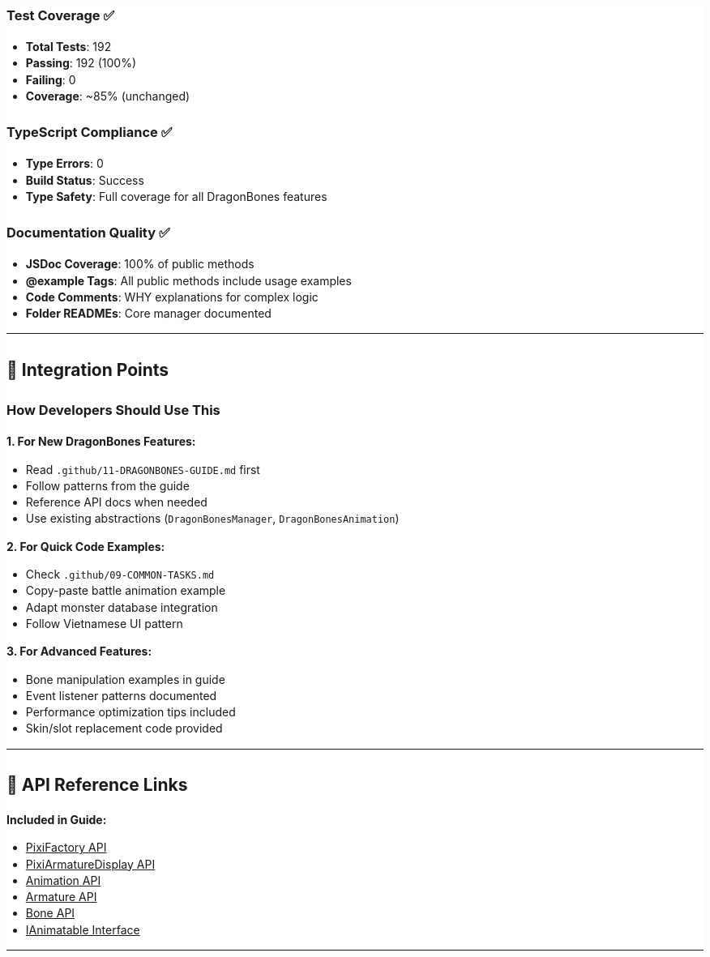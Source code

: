 ### Test Coverage ✅
- **Total Tests**: 192
- **Passing**: 192 (100%)
- **Failing**: 0
- **Coverage**: ~85% (unchanged)

### TypeScript Compliance ✅
- **Type Errors**: 0
- **Build Status**: Success
- **Type Safety**: Full coverage for all DragonBones features

### Documentation Quality ✅
- **JSDoc Coverage**: 100% of public methods
- **@example Tags**: All public methods include usage examples
- **Code Comments**: WHY explanations for complex logic
- **Folder READMEs**: Core manager documented

---

## 🚀 Integration Points

### How Developers Should Use This

**1. For New DragonBones Features:**
- Read `.github/11-DRAGONBONES-GUIDE.md` first
- Follow patterns from the guide
- Reference API docs when needed
- Use existing abstractions (`DragonBonesManager`, `DragonBonesAnimation`)

**2. For Quick Code Examples:**
- Check `.github/09-COMMON-TASKS.md`
- Copy-paste battle animation example
- Adapt monster database integration
- Follow Vietnamese UI pattern

**3. For Advanced Features:**
- Bone manipulation examples in guide
- Event listener patterns documented
- Performance optimization tips included
- Skin/slot replacement code provided

---

## 🔗 API Reference Links

**Included in Guide:**
- [PixiFactory API](https://h1ve2.github.io/pixi-dragonbones-runtime/api/8.x/classes/PixiFactory)
- [PixiArmatureDisplay API](https://h1ve2.github.io/pixi-dragonbones-runtime/api/8.x/classes/PixiArmatureDisplay)
- [Animation API](https://h1ve2.github.io/pixi-dragonbones-runtime/api/8.x/classes/Animation)
- [Armature API](https://h1ve2.github.io/pixi-dragonbones-runtime/api/8.x/classes/Armature)
- [Bone API](https://h1ve2.github.io/pixi-dragonbones-runtime/api/8.x/classes/Bone)
- [IAnimatable Interface](https://h1ve2.github.io/pixi-dragonbones-runtime/api/8.x/interfaces/IAnimatable)

---